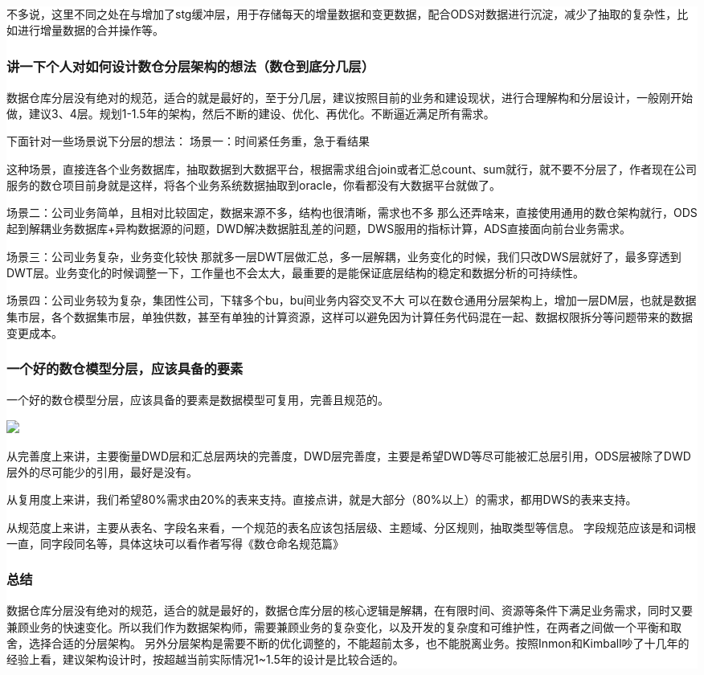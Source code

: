 不多说，这里不同之处在与增加了stg缓冲层，用于存储每天的增量数据和变更数据，配合ODS对数据进行沉淀，减少了抽取的复杂性，比如进行增量数据的合并操作等。


### 讲一下个人对如何设计数仓分层架构的想法（数仓到底分几层）

数据仓库分层没有绝对的规范，适合的就是最好的，至于分几层，建议按照目前的业务和建设现状，进行合理解构和分层设计，一般刚开始做，建议3、4层。规划1-1.5年的架构，然后不断的建设、优化、再优化。不断逼近满足所有需求。


下面针对一些场景说下分层的想法：
场景一：时间紧任务重，急于看结果

这种场景，直接连各个业务数据库，抽取数据到大数据平台，根据需求组合join或者汇总count、sum就行，就不要不分层了，作者现在公司服务的数仓项目前身就是这样，将各个业务系统数据抽取到oracle，你看都没有大数据平台就做了。

场景二：公司业务简单，且相对比较固定，数据来源不多，结构也很清晰，需求也不多
那么还弄啥来，直接使用通用的数仓架构就行，ODS起到解耦业务数据库+异构数据源的问题，DWD解决数据脏乱差的问题，DWS服用的指标计算，ADS直接面向前台业务需求。

场景三：公司业务复杂，业务变化较快
那就多一层DWT层做汇总，多一层解耦，业务变化的时候，我们只改DWS层就好了，最多穿透到DWT层。业务变化的时候调整一下，工作量也不会太大，最重要的是能保证底层结构的稳定和数据分析的可持续性。

场景四：公司业务较为复杂，集团性公司，下辖多个bu，bu间业务内容交叉不大
可以在数仓通用分层架构上，增加一层DM层，也就是数据集市层，各个数据集市层，单独供数，甚至有单独的计算资源，这样可以避免因为计算任务代码混在一起、数据权限拆分等问题带来的数据变更成本。

### 一个好的数仓模型分层，应该具备的要素
一个好的数仓模型分层，应该具备的要素是数据模型可复用，完善且规范的。

![](https://static.studytime.xin//studytime/image/articles/i33AGE.png)

从完善度上来讲，主要衡量DWD层和汇总层两块的完善度，DWD层完善度，主要是希望DWD等尽可能被汇总层引用，ODS层被除了DWD层外的尽可能少的引用，最好是没有。

从复用度上来讲，我们希望80%需求由20%的表来支持。直接点讲，就是大部分（80%以上）的需求，都用DWS的表来支持。

从规范度上来讲，主要从表名、字段名来看，一个规范的表名应该包括层级、主题域、分区规则，抽取类型等信息。
字段规范应该是和词根一直，同字段同名等，具体这块可以看作者写得《数仓命名规范篇》


### 总结
数据仓库分层没有绝对的规范，适合的就是最好的，数据仓库分层的核心逻辑是解耦，在有限时间、资源等条件下满足业务需求，同时又要兼顾业务的快速变化。所以我们作为数据架构师，需要兼顾业务的复杂变化，以及开发的复杂度和可维护性，在两者之间做一个平衡和取舍，选择合适的分层架构。
另外分层架构是需要不断的优化调整的，不能超前太多，也不能脱离业务。按照Inmon和Kimball吵了十几年的经验上看，建议架构设计时，按超越当前实际情况1~1.5年的设计是比较合适的。

